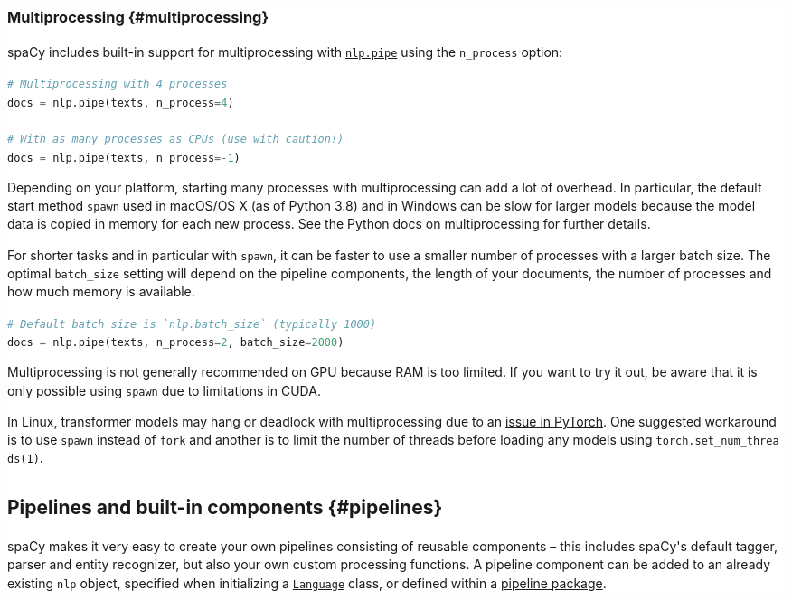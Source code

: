 ### Multiprocessing {#multiprocessing}

spaCy includes built-in support for multiprocessing with
[`nlp.pipe`](/api/language#pipe) using the `n_process` option:

```python
# Multiprocessing with 4 processes
docs = nlp.pipe(texts, n_process=4)

# With as many processes as CPUs (use with caution!)
docs = nlp.pipe(texts, n_process=-1)
```

Depending on your platform, starting many processes with multiprocessing can add
a lot of overhead. In particular, the default start method `spawn` used in
macOS/OS X (as of Python 3.8) and in Windows can be slow for larger models
because the model data is copied in memory for each new process. See the
[Python docs on multiprocessing](https://docs.python.org/3/library/multiprocessing.html#contexts-and-start-methods)
for further details.

For shorter tasks and in particular with `spawn`, it can be faster to use a
smaller number of processes with a larger batch size. The optimal `batch_size`
setting will depend on the pipeline components, the length of your documents,
the number of processes and how much memory is available.

```python
# Default batch size is `nlp.batch_size` (typically 1000)
docs = nlp.pipe(texts, n_process=2, batch_size=2000)
```

<Infobox title="Multiprocessing on GPU" variant="warning">

Multiprocessing is not generally recommended on GPU because RAM is too limited.
If you want to try it out, be aware that it is only possible using `spawn` due
to limitations in CUDA.

</Infobox>

<Infobox title="Multiprocessing with transformer models" variant="warning">

In Linux, transformer models may hang or deadlock with multiprocessing due to an
[issue in PyTorch](https://github.com/pytorch/pytorch/issues/17199). One
suggested workaround is to use `spawn` instead of `fork` and another is to limit
the number of threads before loading any models using
`torch.set_num_threads(1)`.

</Infobox>

## Pipelines and built-in components {#pipelines}

spaCy makes it very easy to create your own pipelines consisting of reusable
components – this includes spaCy's default tagger, parser and entity recognizer,
but also your own custom processing functions. A pipeline component can be added
to an already existing `nlp` object, specified when initializing a
[`Language`](/api/language) class, or defined within a
[pipeline package](/usage/saving-loading#models).
